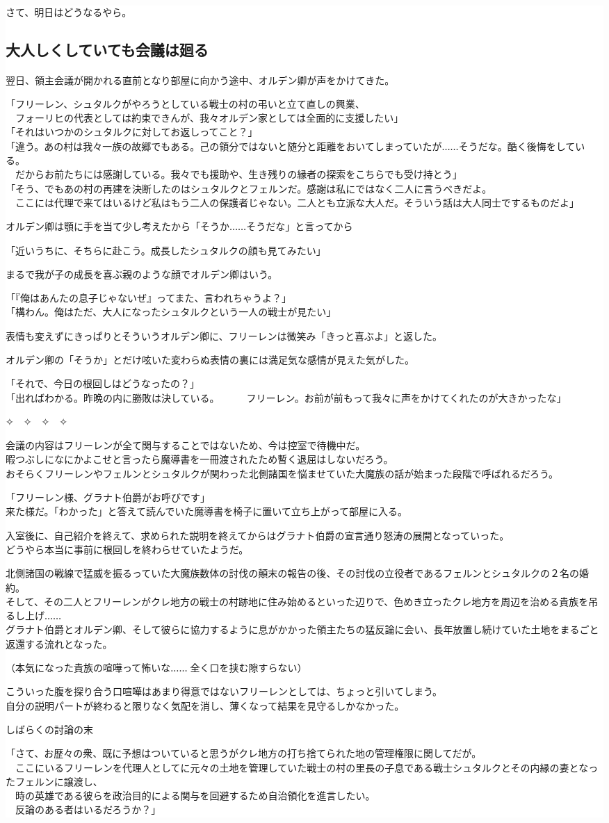 さて、明日はどうなるやら。  

## 大人しくしていても会議は廻る  

翌日、領主会議が開かれる直前となり部屋に向かう途中、オルデン卿が声をかけてきた。  

「フリーレン、シュタルクがやろうとしている戦士の村の弔いと立て直しの興業、  
　フォーリヒの代表としては約束できんが、我々オルデン家としては全面的に支援したい」  
「それはいつかのシュタルクに対してお返しってこと？」  
「違う。あの村は我々一族の故郷でもある。己の領分ではないと随分と距離をおいてしまっていたが……そうだな。酷く後悔をしている。  
　だからお前たちには感謝している。我々でも援助や、生き残りの縁者の探索をこちらでも受け持とう」  
「そう、でもあの村の再建を決断したのはシュタルクとフェルンだ。感謝は私にではなく二人に言うべきだよ。  
　ここには代理で来てはいるけど私はもう二人の保護者じゃない。二人とも立派な大人だ。そういう話は大人同士でするものだよ」  

オルデン卿は顎に手を当て少し考えたから「そうか……そうだな」と言ってから  

「近いうちに、そちらに赴こう。成長したシュタルクの顔も見てみたい」  

まるで我が子の成長を喜ぶ親のような顔でオルデン卿はいう。  

「『俺はあんたの息子じゃないぜ』ってまた、言われちゃうよ？」  
「構わん。俺はただ、大人になったシュタルクという一人の戦士が見たい」  

表情も変えずにきっぱりとそういうオルデン卿に、フリーレンは微笑み「きっと喜ぶよ」と返した。  

オルデン卿の「そうか」とだけ呟いた変わらぬ表情の裏には満足気な感情が見えた気がした。  

「それで、今日の根回しはどうなったの？」  
「出ればわかる。昨晩の内に勝敗は決している。　　
　フリーレン。お前が前もって我々に声をかけてくれたのが大きかったな」  

✧　✧　✧　✧  

会議の内容はフリーレンが全て関与することではないため、今は控室で待機中だ。  
暇つぶしになにかよこせと言ったら魔導書を一冊渡されたため暫く退屈はしないだろう。  
おそらくフリーレンやフェルンとシュタルクが関わった北側諸国を悩ませていた大魔族の話が始まった段階で呼ばれるだろう。  

「フリーレン様、グラナト伯爵がお呼びです」  
来た様だ。「わかった」と答えて読んでいた魔導書を椅子に置いて立ち上がって部屋に入る。  

入室後に、自己紹介を終えて、求められた説明を終えてからはグラナト伯爵の宣言通り怒涛の展開となっていった。  
どうやら本当に事前に根回しを終わらせていたようだ。  

北側諸国の戦線で猛威を振るっていた大魔族数体の討伐の顛末の報告の後、その討伐の立役者であるフェルンとシュタルクの２名の婚約。  
そして、その二人とフリーレンがクレ地方の戦士の村跡地に住み始めるといった辺りで、色めき立ったクレ地方を周辺を治める貴族を吊るし上げ……  
グラナト伯爵とオルデン卿、そして彼らに協力するように息がかかった領主たちの猛反論に会い、長年放置し続けていた土地をまるごと返還する流れとなった。  

（本気になった貴族の喧嘩って怖いな…… 全く口を挟む隙すらない）  

こういった腹を探り合う口喧嘩はあまり得意ではないフリーレンとしては、ちょっと引いてしまう。  
自分の説明パートが終わると限りなく気配を消し、薄くなって結果を見守るしかなかった。  

しばらくの討論の末  

「さて、お歴々の衆、既に予想はついていると思うがクレ地方の打ち捨てられた地の管理権限に関してだが。  
　ここにいるフリーレンを代理人としてに元々の土地を管理していた戦士の村の里長の子息である戦士シュタルクとその内縁の妻となったフェルンに譲渡し、  
　時の英雄である彼らを政治目的による関与を回避するため自治領化を進言したい。  
　反論のある者はいるだろうか？」  
